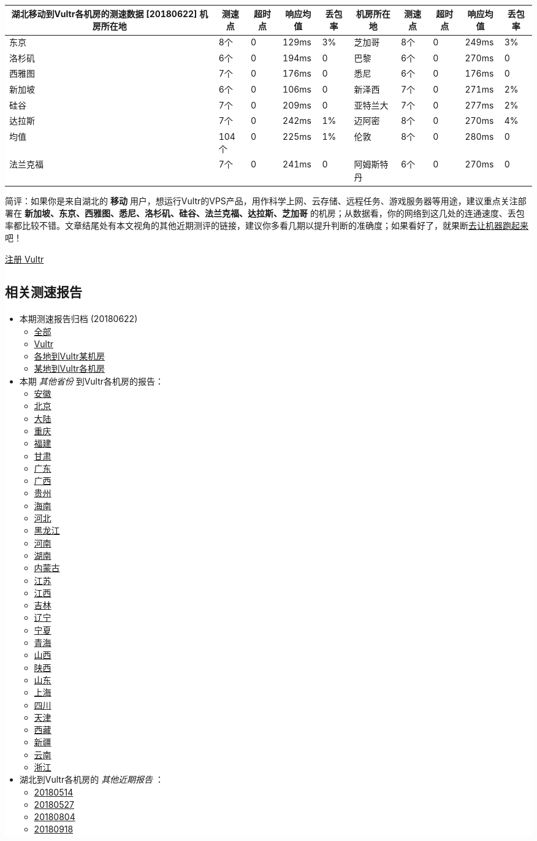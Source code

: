 湖北移动到Vultr各机房的测速数据 [20180622] 机房所在地 | 测速点 | 超时点 | 响应均值 | 丢包率 | 机房所在地 | 测速点 | 超时点 | 响应均值 | 丢包率  
---|---|---|---|---|---|---|---|---|---  
东京 | 8个 | 0 | 129ms | 3% | 芝加哥 | 8个 | 0 | 249ms | 3%  
洛杉矶 | 6个 | 0 | 194ms | 0 | 巴黎 | 6个 | 0 | 270ms | 0  
西雅图 | 7个 | 0 | 176ms | 0 | 悉尼 | 6个 | 0 | 176ms | 0  
新加坡 | 6个 | 0 | 106ms | 0 | 新泽西 | 7个 | 0 | 271ms | 2%  
硅谷 | 7个 | 0 | 209ms | 0 | 亚特兰大 | 7个 | 0 | 277ms | 2%  
达拉斯 | 7个 | 0 | 242ms | 1% | 迈阿密 | 8个 | 0 | 270ms | 4%  
均值 | 104个 | 0 | 225ms | 1% | 伦敦 | 8个 | 0 | 280ms | 0  
法兰克福 | 7个 | 0 | 241ms | 0 | 阿姆斯特丹 | 6个 | 0 | 270ms | 0  
  
简评：如果你是来自湖北的 **移动** 用户，想运行Vultr的VPS产品，用作科学上网、云存储、远程任务、游戏服务器等用途，建议重点关注部署在 **新加坡、东京、西雅图、悉尼、洛杉矶、硅谷、法兰克福、达拉斯、芝加哥** 的机房；从数据看，你的网络到这几处的连通速度、丢包率都比较不错。文章结尾处有本文视角的其他近期测评的链接，建议你多看几期以提升判断的准确度；如果看好了，就果断[去让机器跑起来](https://vps123.top/go/vultr/_3)吧！

[注册 Vultr](https://vps123.top/go/vultr/_btn2)

## 相关测速报告

  * 本期测速报告归档 (20180622) 
    * [全部](https://vps123.top/pingtests/20180622 "本期各VPS提供商全部测速报告")
    * [Vultr](https://vps123.top/pingtests/idc-vultr/20180622 "本期Vultr的全部测速报告")
    * [各地到Vultr某机房](https://vps123.top/pingtests/idc-vultr/isp-global/20180622 "以Vultr某机房为关注对象的视角，横向比较大陆各省份、海外各国家地区")
    * [某地到Vultr各机房](https://vps123.top/pingtests/idc-vultr/facility-all/20180622 "以大陆某省份为关注对象的视角，横向比较Vultr各机房")
  * 本期 _其他省份_ 到Vultr各机房的报告： 
    * [安徽](/vultr/isp/anhui/20180622-vultr-isp-anhui.md "安徽到Vultr各机房的Ping测试 20180622")
    * [北京](/vultr/isp/beijing/20180622-vultr-isp-beijing.md "北京到Vultr各机房的Ping测试 20180622")
    * [大陆](/vultr/isp/china/20180622-vultr-isp-china.md "大陆到Vultr各机房的Ping测试 20180622")
    * [重庆](/vultr/isp/chongqing/20180622-vultr-isp-chongqing.md "重庆到Vultr各机房的Ping测试 20180622")
    * [福建](/vultr/isp/fujian/20180622-vultr-isp-fujian.md "福建到Vultr各机房的Ping测试 20180622")
    * [甘肃](/vultr/isp/gansu/20180622-vultr-isp-gansu.md "甘肃到Vultr各机房的Ping测试 20180622")
    * [广东](/vultr/isp/guangdong/20180622-vultr-isp-guangdong.md "广东到Vultr各机房的Ping测试 20180622")
    * [广西](/vultr/isp/guangxi/20180622-vultr-isp-guangxi.md "广西到Vultr各机房的Ping测试 20180622")
    * [贵州](/vultr/isp/guizhou/20180622-vultr-isp-guizhou.md "贵州到Vultr各机房的Ping测试 20180622")
    * [海南](/vultr/isp/hainan/20180622-vultr-isp-hainan.md "海南到Vultr各机房的Ping测试 20180622")
    * [河北](/vultr/isp/hebei/20180622-vultr-isp-hebei.md "河北到Vultr各机房的Ping测试 20180622")
    * [黑龙江](/vultr/isp/heilongjiang/20180622-vultr-isp-heilongjiang.md "黑龙江到Vultr各机房的Ping测试 20180622")
    * [河南](/vultr/isp/henan/20180622-vultr-isp-henan.md "河南到Vultr各机房的Ping测试 20180622")
    * [湖南](/vultr/isp/hunan/20180622-vultr-isp-hunan.md "湖南到Vultr各机房的Ping测试 20180622")
    * [内蒙古](/vultr/isp/innermongolia/20180622-vultr-isp-innermongolia.md "内蒙古到Vultr各机房的Ping测试 20180622")
    * [江苏](/vultr/isp/jiangsu/20180622-vultr-isp-jiangsu.md "江苏到Vultr各机房的Ping测试 20180622")
    * [江西](/vultr/isp/jiangxi/20180622-vultr-isp-jiangxi.md "江西到Vultr各机房的Ping测试 20180622")
    * [吉林](/vultr/isp/jilin/20180622-vultr-isp-jilin.md "吉林到Vultr各机房的Ping测试 20180622")
    * [辽宁](/vultr/isp/liaoning/20180622-vultr-isp-liaoning.md "辽宁到Vultr各机房的Ping测试 20180622")
    * [宁夏](/vultr/isp/ningxia/20180622-vultr-isp-ningxia.md "宁夏到Vultr各机房的Ping测试 20180622")
    * [青海](/vultr/isp/qinghai/20180622-vultr-isp-qinghai.md "青海到Vultr各机房的Ping测试 20180622")
    * [山西](/vultr/isp/shan1xi/20180622-vultr-isp-shan1xi.md "山西到Vultr各机房的Ping测试 20180622")
    * [陕西](/vultr/isp/shan3xi/20180622-vultr-isp-shan3xi.md "陕西到Vultr各机房的Ping测试 20180622")
    * [山东](/vultr/isp/shandong/20180622-vultr-isp-shandong.md "山东到Vultr各机房的Ping测试 20180622")
    * [上海](/vultr/isp/shanghai/20180622-vultr-isp-shanghai.md "上海到Vultr各机房的Ping测试 20180622")
    * [四川](/vultr/isp/sichuan/20180622-vultr-isp-sichuan.md "四川到Vultr各机房的Ping测试 20180622")
    * [天津](/vultr/isp/tianjin/20180622-vultr-isp-tianjin.md "天津到Vultr各机房的Ping测试 20180622")
    * [西藏](/vultr/isp/tibet/20180622-vultr-isp-tibet.md "西藏到Vultr各机房的Ping测试 20180622")
    * [新疆](/vultr/isp/xinjiang/20180622-vultr-isp-xinjiang.md "新疆到Vultr各机房的Ping测试 20180622")
    * [云南](/vultr/isp/yunnan/20180622-vultr-isp-yunnan.md "云南到Vultr各机房的Ping测试 20180622")
    * [浙江](/vultr/isp/zhejiang/20180622-vultr-isp-zhejiang.md "浙江到Vultr各机房的Ping测试 20180622")
  * 湖北到Vultr各机房的 _其他近期报告_ ： 
    * [20180514](/vultr/isp/hubei/20180514-vultr-isp-hubei.md "湖北到Vultr各机房的Ping测试 20180514")
    * [20180527](/vultr/isp/hubei/20180527-vultr-isp-hubei.md "湖北到Vultr各机房的Ping测试 20180527")
    * [20180804](/vultr/isp/hubei/20180804-vultr-isp-hubei.md "湖北到Vultr各机房的Ping测试 20180804")
    * [20180918](/vultr/isp/hubei/20180918-vultr-isp-hubei.md "湖北到Vultr各机房的Ping测试 20180918")